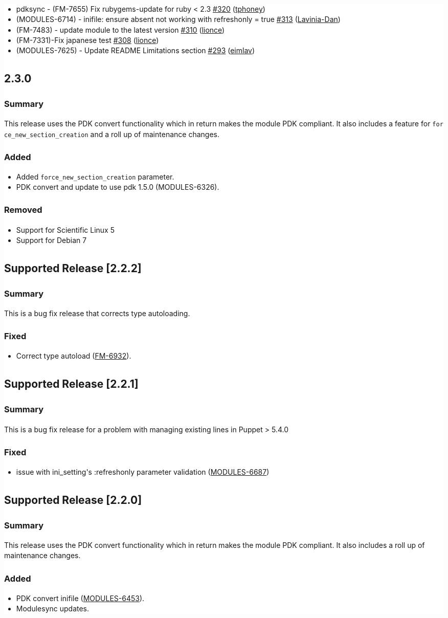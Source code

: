 - pdksync - \(FM-7655\) Fix rubygems-update for ruby \< 2.3 [\#320](https://github.com/puppetlabs/puppetlabs-inifile/pull/320) ([tphoney](https://github.com/tphoney))
- \(MODULES-6714\) - inifile: ensure absent not working with refreshonly = true [\#313](https://github.com/puppetlabs/puppetlabs-inifile/pull/313) ([Lavinia-Dan](https://github.com/Lavinia-Dan))
- \(FM-7483\) - update module to the latest version [\#310](https://github.com/puppetlabs/puppetlabs-inifile/pull/310) ([lionce](https://github.com/lionce))
- \(FM-7331\)-Fix japanese test [\#308](https://github.com/puppetlabs/puppetlabs-inifile/pull/308) ([lionce](https://github.com/lionce))
- \(MODULES-7625\) - Update README Limitations section [\#293](https://github.com/puppetlabs/puppetlabs-inifile/pull/293) ([eimlav](https://github.com/eimlav))

## 2.3.0
### Summary
This release uses the PDK convert functionality which in return makes the module PDK compliant. It also includes a feature for `force_new_section_creation` and a roll up of maintenance changes.

### Added
- Added `force_new_section_creation` parameter.
- PDK convert and update to use pdk 1.5.0 (MODULES-6326).

### Removed
- Support for Scientific Linux 5
- Support for Debian 7

## Supported Release [2.2.2]
### Summary
This is a bug fix release that corrects type autoloading.

### Fixed
- Correct type autoload ([FM-6932](https://tickets.puppet.com/browse/FM-6932)).

## Supported Release [2.2.1]
### Summary
This is a bug fix release for a problem with managing existing lines in Puppet > 5.4.0

### Fixed
- issue with ini_setting's :refreshonly parameter validation ([MODULES-6687](https://tickets.puppet.com/browse/MODULES-6687))

## Supported Release [2.2.0]
### Summary
This release uses the PDK convert functionality which in return makes the module PDK compliant. It also includes a roll up of maintenance changes.

### Added
- PDK convert inifile ([MODULES-6453](https://tickets.puppet.com/browse/MODULES-6453)).
- Modulesync updates.
